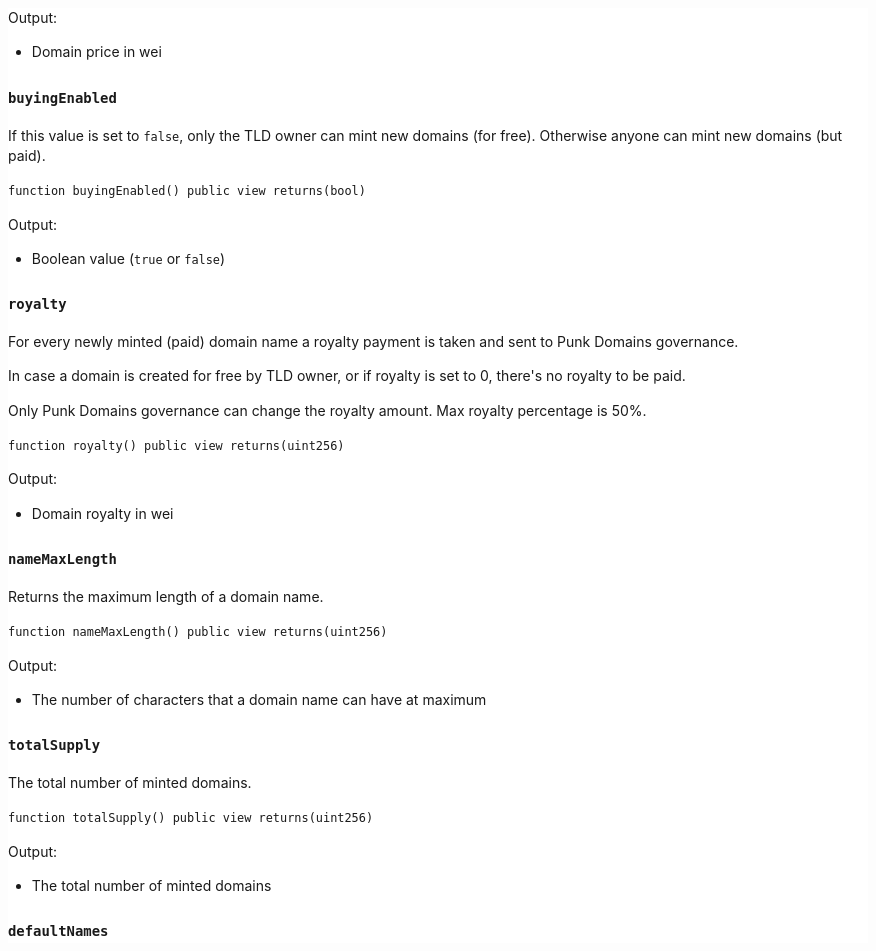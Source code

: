 Output:

- Domain price in wei

### `buyingEnabled`

If this value is set to `false`, only the TLD owner can mint new domains (for free). Otherwise anyone can mint new domains (but paid).

```solidity
function buyingEnabled() public view returns(bool)
```

Output:

- Boolean value (`true` or `false`)

### `royalty`

For every newly minted (paid) domain name a royalty payment is taken and sent to Punk Domains governance.

In case a domain is created for free by TLD owner, or if royalty is set to 0, there's no royalty to be paid.

Only Punk Domains governance can change the royalty amount. Max royalty percentage is 50%.

```solidity
function royalty() public view returns(uint256)
```

Output:

- Domain royalty in wei

### `nameMaxLength`

Returns the maximum length of a domain name.

```solidity
function nameMaxLength() public view returns(uint256)
```

Output:

- The number of characters that a domain name can have at maximum

### `totalSupply`

The total number of minted domains.

```solidity
function totalSupply() public view returns(uint256)
```

Output:

- The total number of minted domains

### `defaultNames`
